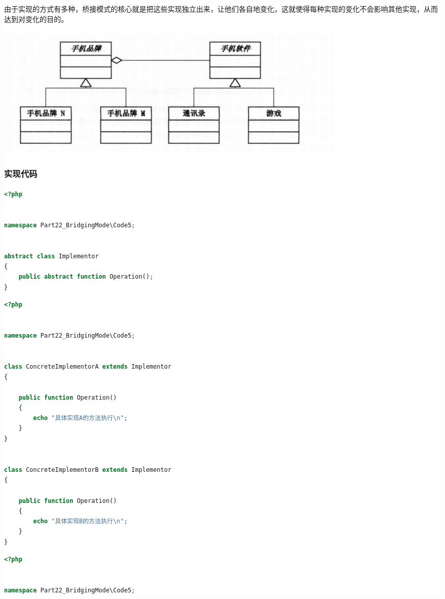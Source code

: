 由于实现的方式有多种，桥接模式的核心就是把这些实现独立出来，让他们各自地变化，这就使得每种实现的变化不会影响其他实现，从而达到对变化的目的。

![image.png](../../assets/content/shejimoshi/22/02.png)


### 实现代码


```php
<?php


namespace Part22_BridgingMode\Code5;


abstract class Implementor
{
    public abstract function Operation();
}
```
```php
<?php


namespace Part22_BridgingMode\Code5;


class ConcreteImplementorA extends Implementor
{

    public function Operation()
    {
        echo "具体实现A的方法执行\n";
    }
}


class ConcreteImplementorB extends Implementor
{

    public function Operation()
    {
        echo "具体实现B的方法执行\n";
    }
}
```
```php
<?php


namespace Part22_BridgingMode\Code5;


```